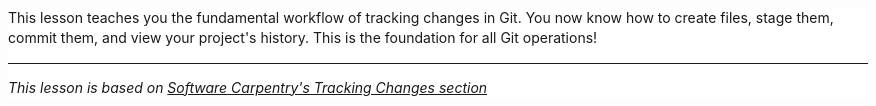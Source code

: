 
This lesson teaches you the fundamental workflow of tracking changes in Git. You now know how to create files, stage them, commit them, and view your project's history. This is the foundation for all Git operations!

---

*This lesson is based on [Software Carpentry's Tracking Changes section](https://swcarpentry.github.io/git-novice/04-changes.html)* 